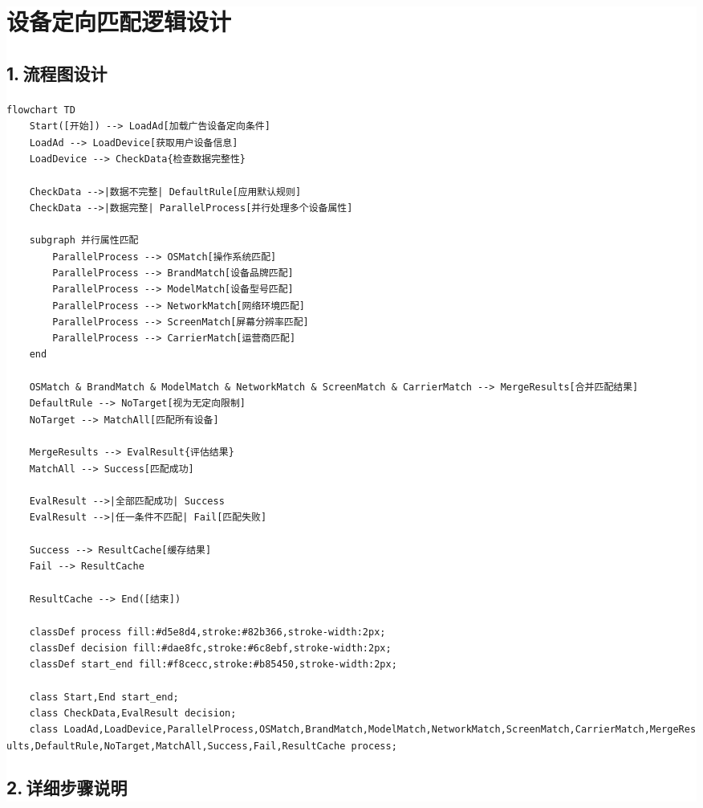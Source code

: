 # 设备定向匹配逻辑设计

## 1. 流程图设计

```mermaid
flowchart TD
    Start([开始]) --> LoadAd[加载广告设备定向条件]
    LoadAd --> LoadDevice[获取用户设备信息]
    LoadDevice --> CheckData{检查数据完整性}
    
    CheckData -->|数据不完整| DefaultRule[应用默认规则]
    CheckData -->|数据完整| ParallelProcess[并行处理多个设备属性]
    
    subgraph 并行属性匹配
        ParallelProcess --> OSMatch[操作系统匹配]
        ParallelProcess --> BrandMatch[设备品牌匹配]
        ParallelProcess --> ModelMatch[设备型号匹配]
        ParallelProcess --> NetworkMatch[网络环境匹配]
        ParallelProcess --> ScreenMatch[屏幕分辨率匹配]
        ParallelProcess --> CarrierMatch[运营商匹配]
    end
    
    OSMatch & BrandMatch & ModelMatch & NetworkMatch & ScreenMatch & CarrierMatch --> MergeResults[合并匹配结果]
    DefaultRule --> NoTarget[视为无定向限制]
    NoTarget --> MatchAll[匹配所有设备]
    
    MergeResults --> EvalResult{评估结果}
    MatchAll --> Success[匹配成功]
    
    EvalResult -->|全部匹配成功| Success
    EvalResult -->|任一条件不匹配| Fail[匹配失败]
    
    Success --> ResultCache[缓存结果]
    Fail --> ResultCache
    
    ResultCache --> End([结束])
    
    classDef process fill:#d5e8d4,stroke:#82b366,stroke-width:2px;
    classDef decision fill:#dae8fc,stroke:#6c8ebf,stroke-width:2px;
    classDef start_end fill:#f8cecc,stroke:#b85450,stroke-width:2px;
    
    class Start,End start_end;
    class CheckData,EvalResult decision;
    class LoadAd,LoadDevice,ParallelProcess,OSMatch,BrandMatch,ModelMatch,NetworkMatch,ScreenMatch,CarrierMatch,MergeResults,DefaultRule,NoTarget,MatchAll,Success,Fail,ResultCache process;
```

## 2. 详细步骤说明
